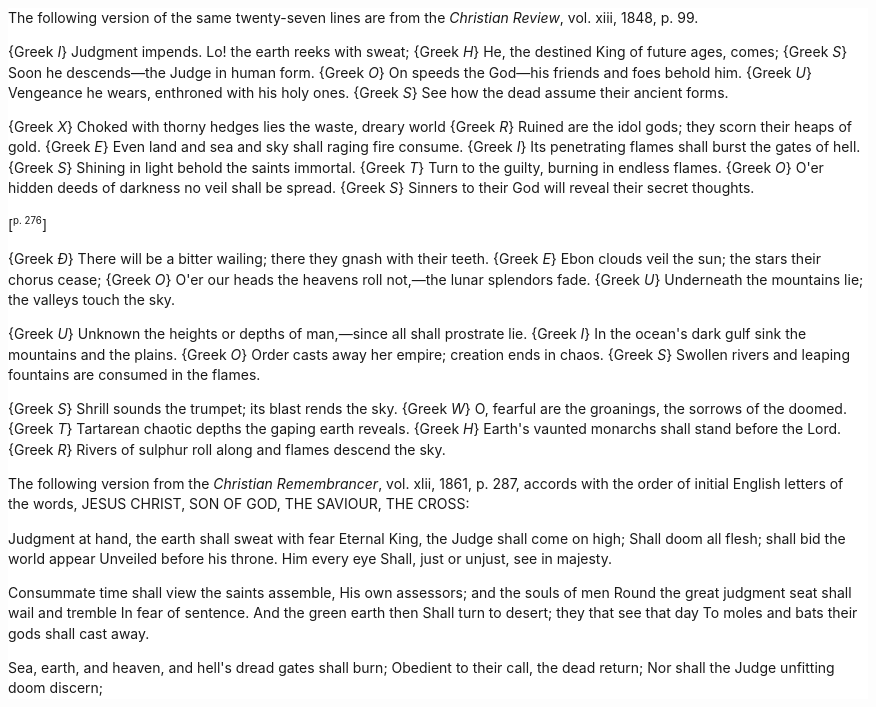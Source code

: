 The following version of the same twenty-seven lines are from the _Christian Review_, vol. xiii, 1848, p. 99.

{Greek _I_} Judgment impends. Lo! the earth reeks with sweat;
{Greek _H_} He, the destined King of future ages, comes;
{Greek _S_} Soon he descends—the Judge in human form.
{Greek _O_} On speeds the God—his friends and foes behold him.
{Greek _U_} Vengeance he wears, enthroned with his holy ones.
{Greek _S_} See how the dead assume their ancient forms.

{Greek _X_} Choked with thorny hedges lies the waste, dreary world
{Greek _R_} Ruined are the idol gods; they scorn their heaps of gold.
{Greek _E_} Even land and sea and sky shall raging fire consume.
{Greek _I_} Its penetrating flames shall burst the gates of hell.
{Greek _S_} Shining in light behold the saints immortal.
{Greek _T_} Turn to the guilty, burning in endless flames.
{Greek _O_} O'er hidden deeds of darkness no veil shall be spread.
{Greek _S_} Sinners to their God will reveal their secret thoughts.

<span id="p276">[<sup><small>p. 276</small></sup>]</span>

{Greek _Ð_} There will be a bitter wailing; there they gnash with their teeth.
{Greek _E_} Ebon clouds veil the sun; the stars their chorus cease;
{Greek _O_} O'er our heads the heavens roll not,—the lunar splendors fade.
{Greek _U_} Underneath the mountains lie; the valleys touch the sky.

{Greek _U_} Unknown the heights or depths of man,—since all shall prostrate lie.
{Greek _I_} In the ocean's dark gulf sink the mountains and the plains.
{Greek _O_} Order casts away her empire; creation ends in chaos.
{Greek _S_} Swollen rivers and leaping fountains are consumed in the flames.

{Greek _S_} Shrill sounds the trumpet; its blast rends the sky.
{Greek _W_} O, fearful are the groanings, the sorrows of the doomed.
{Greek _T_} Tartarean chaotic depths the gaping earth reveals.
{Greek _H_} Earth's vaunted monarchs shall stand before the Lord.
{Greek _R_} Rivers of sulphur roll along and flames descend the sky.

The following version from the _Christian Remembrancer_, vol. xlii, 1861, p. 287, accords with the order of initial English letters of the words, JESUS CHRIST, SON OF GOD, THE SAVIOUR, THE CROSS:

Judgment at hand, the earth shall sweat with fear
Eternal King, the Judge shall come on high;
Shall doom all flesh; shall bid the world appear
Unveiled before his throne. Him every eye
Shall, just or unjust, see in majesty.

Consummate time shall view the saints assemble,
His own assessors; and the souls of men
Round the great judgment seat shall wail and tremble
In fear of sentence. And the green earth then
Shall turn to desert; they that see that day
To moles and bats their gods shall cast away.

Sea, earth, and heaven, and hell's dread gates shall burn;
Obedient to their call, the dead return;
Nor shall the Judge unfitting doom discern;
